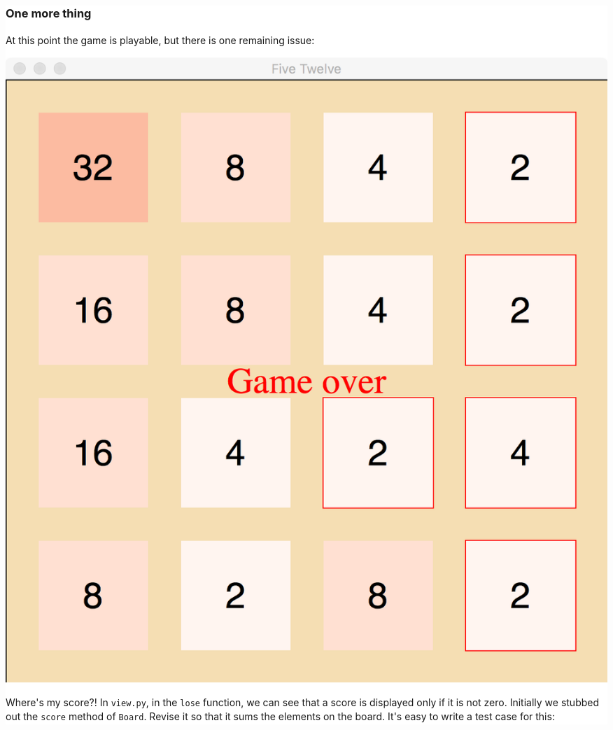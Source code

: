 ### One more thing

At this point the game is playable, but there is one remaining issue:

![Where's my score?](img/Game-no-score.png)

Where's my score?!   In ```view.py```, in the ```lose``` function, we can
see that a score is displayed only if it is not zero.  Initially we stubbed out
the ```score``` method of ```Board```.  Revise it so that it sums the
elements on the board.   It's easy to write a test case for this:
